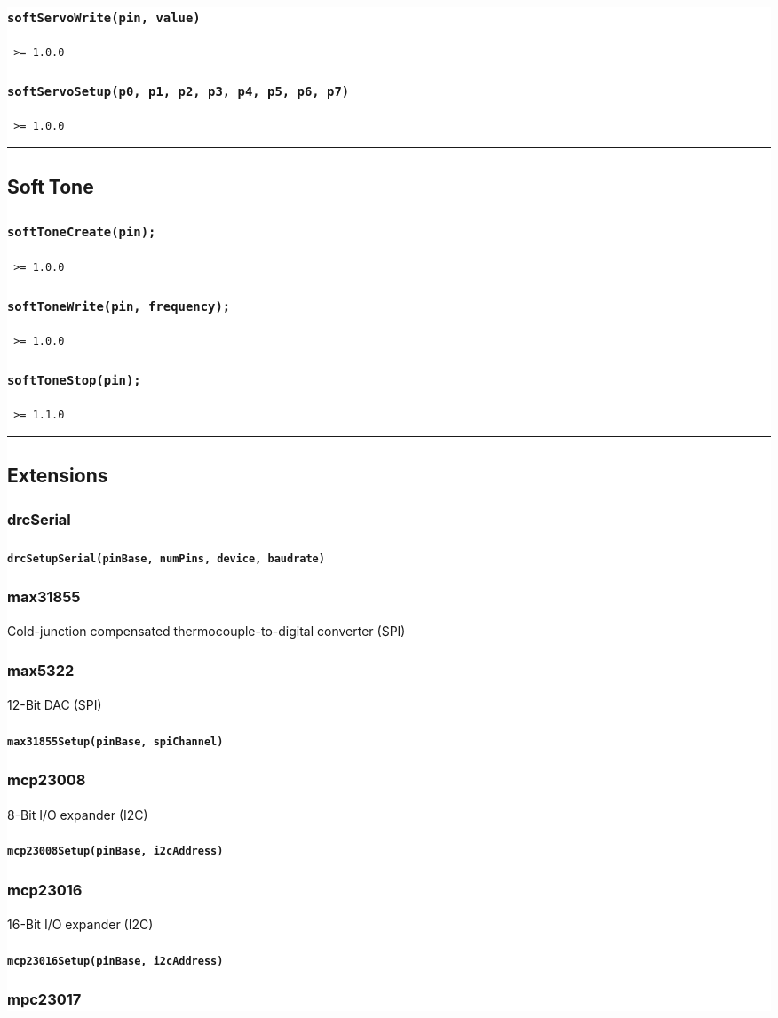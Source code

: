### `softServoWrite(pin, value)`
<span class="api-info"><code> >= 1.0.0 </code></span>

### `softServoSetup(p0, p1, p2, p3, p4, p5, p6, p7)`
<span class="api-info"><code> >= 1.0.0 </code></span>

---

## Soft Tone

### `softToneCreate(pin);`
<span class="api-info"><code> >= 1.0.0 </code></span>

### `softToneWrite(pin, frequency);`
<span class="api-info"><code> >= 1.0.0 </code></span>

### `softToneStop(pin);`
<span class="api-info"><code> >= 1.1.0 </code></span>

---

## Extensions

### drcSerial

#### `drcSetupSerial(pinBase, numPins, device, baudrate)`

### max31855

Cold-junction compensated thermocouple-to-digital converter (SPI)

### max5322

12-Bit DAC (SPI)

#### `max31855Setup(pinBase, spiChannel)`

### mcp23008

8-Bit I/O expander (I2C)

#### `mcp23008Setup(pinBase, i2cAddress)`

### mcp23016

16-Bit I/O expander (I2C)

#### `mcp23016Setup(pinBase, i2cAddress)`

### mpc23017
